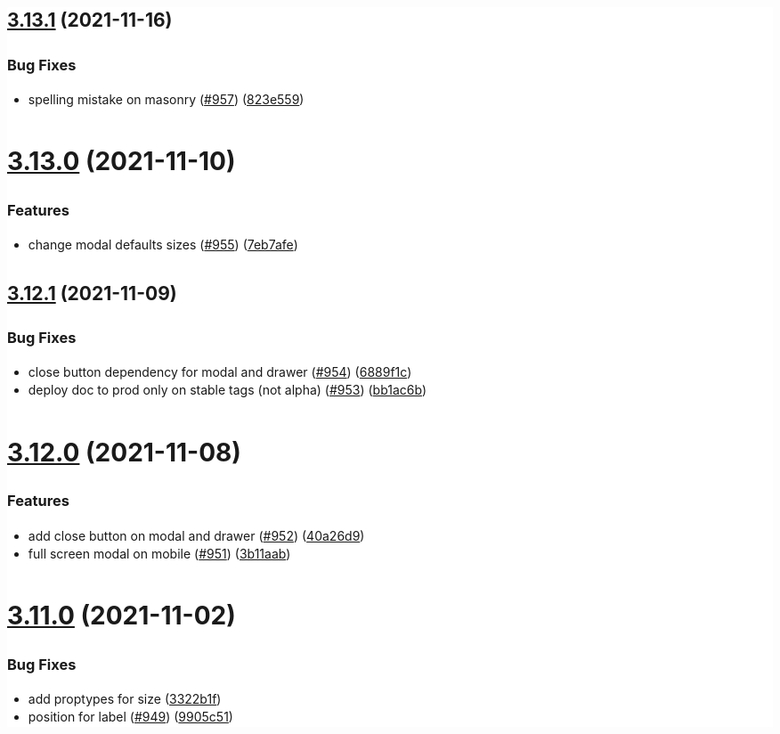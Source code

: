 ## [3.13.1](https://github.com/WTTJ/welcome-ui/compare/v3.13.0...v3.13.1) (2021-11-16)

### Bug Fixes

- spelling mistake on masonry ([#957](https://github.com/WTTJ/welcome-ui/issues/957)) ([823e559](https://github.com/WTTJ/welcome-ui/commit/823e5594b3c62fe52a22efab2d29a33b45078f46))

# [3.13.0](https://github.com/WTTJ/welcome-ui/compare/v3.12.1...v3.13.0) (2021-11-10)

### Features

- change modal defaults sizes ([#955](https://github.com/WTTJ/welcome-ui/issues/955)) ([7eb7afe](https://github.com/WTTJ/welcome-ui/commit/7eb7afedc07b3a2ca239e50d30a2010fed2b9509))

## [3.12.1](https://github.com/WTTJ/welcome-ui/compare/v3.12.0...v3.12.1) (2021-11-09)

### Bug Fixes

- close button dependency for modal and drawer ([#954](https://github.com/WTTJ/welcome-ui/issues/954)) ([6889f1c](https://github.com/WTTJ/welcome-ui/commit/6889f1c146d11dd323856b49adbf4fff121c2817))
- deploy doc to prod only on stable tags (not alpha) ([#953](https://github.com/WTTJ/welcome-ui/issues/953)) ([bb1ac6b](https://github.com/WTTJ/welcome-ui/commit/bb1ac6b8242a150cdde3bade74c30b036878b648))

# [3.12.0](https://github.com/WTTJ/welcome-ui/compare/v3.11.0...v3.12.0) (2021-11-08)

### Features

- add close button on modal and drawer ([#952](https://github.com/WTTJ/welcome-ui/issues/952)) ([40a26d9](https://github.com/WTTJ/welcome-ui/commit/40a26d9a540dcbbdce16e61f80740fe7428a1f70))
- full screen modal on mobile ([#951](https://github.com/WTTJ/welcome-ui/issues/951)) ([3b11aab](https://github.com/WTTJ/welcome-ui/commit/3b11aabdf86aa4429485b8bd99f95a0202172044))

# [3.11.0](https://github.com/WTTJ/welcome-ui/compare/v3.10.0...v3.11.0) (2021-11-02)

### Bug Fixes

- add proptypes for size ([3322b1f](https://github.com/WTTJ/welcome-ui/commit/3322b1f4e3a31fba9f62b35c8c575dd39d5a7957))
- position for label ([#949](https://github.com/WTTJ/welcome-ui/issues/949)) ([9905c51](https://github.com/WTTJ/welcome-ui/commit/9905c5187d0cf9875ea0c6eaa5e0b16d28a07939))
